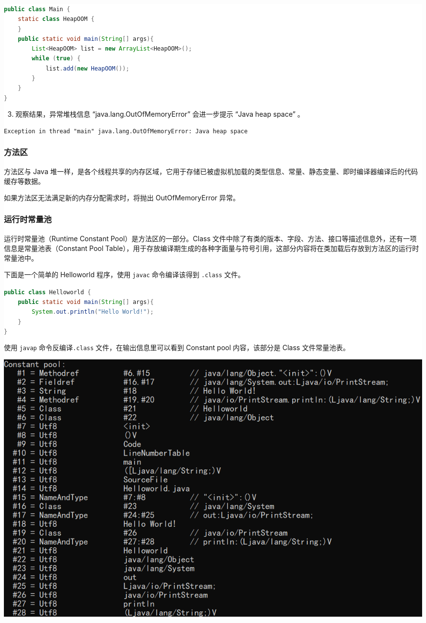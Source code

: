 ```java
public class Main {
    static class HeapOOM {
    }
    public static void main(String[] args){
        List<HeapOOM> list = new ArrayList<HeapOOM>();
        while (true) {
            list.add(new HeapOOM());
        }
    }
}
```

3. 观察结果，异常堆栈信息 “java.lang.OutOfMemoryError” 会进一步提示 “Java heap space” 。

```plain
Exception in thread "main" java.lang.OutOfMemoryError: Java heap space
```

### 方法区
方法区与 Java 堆一样，是各个线程共享的内存区域，它用于存储已被虚拟机加载的类型信息、常量、静态变量、即时编译器编译后的代码缓存等数据。

如果方法区无法满足新的内存分配需求时，将抛出 OutOfMemoryError 异常。

### 运行时常量池
运行时常量池（Runtime Constant Pool）是方法区的一部分。Class 文件中除了有类的版本、字段、方法、接口等描述信息外，还有一项信息是常量池表（Constant Pool Table），用于存放编译期生成的各种字面量与符号引用，这部分内容将在类加载后存放到方法区的运行时常量池中。

下面是一个简单的 Helloworld 程序，使用 `javac` 命令编译该得到 `.class` 文件。

```java
public class Helloworld {
    public static void main(String[] args){
        System.out.println("Hello World!");
    }
}
```

使用 `javap` 命令反编译`.class` 文件，在输出信息里可以看到 Constant pool 内容，该部分是 Class 文件常量池表。

![](../../../.vuepress/public/images/1679820578330-f0c97882-92e8-425d-a1f4-58ab65917a92.png)